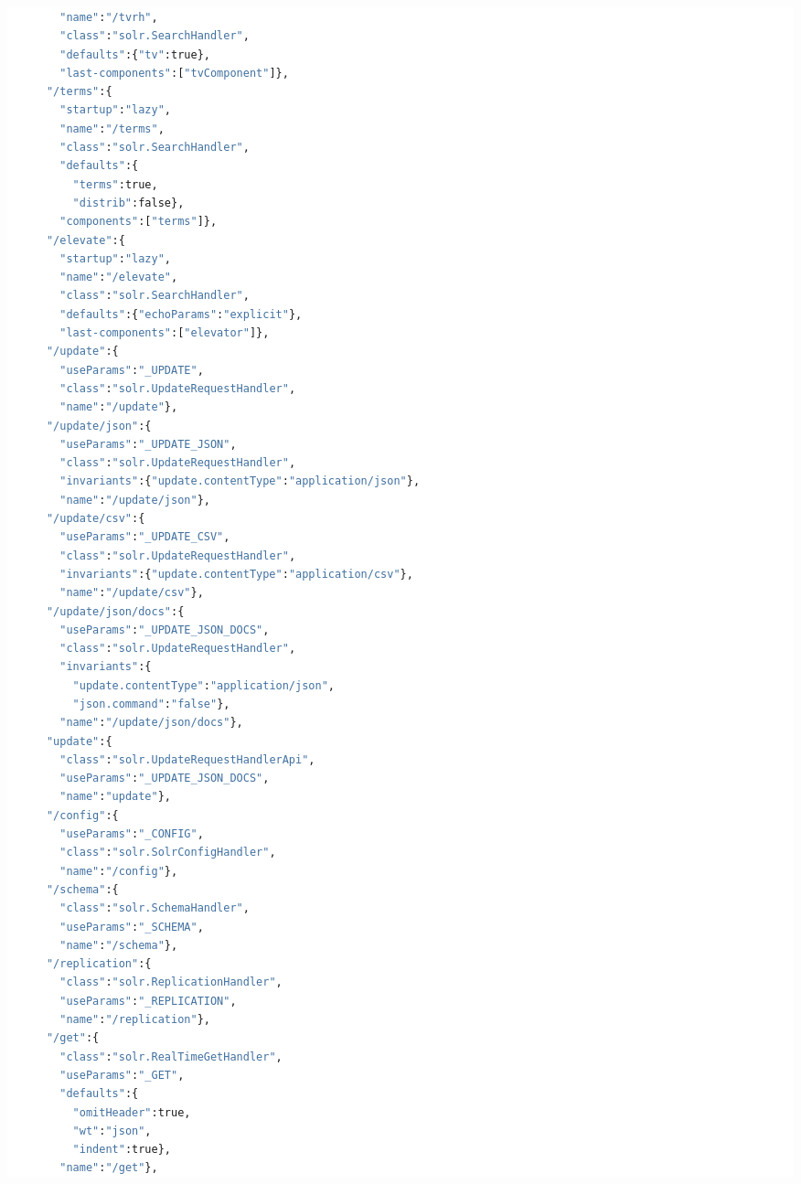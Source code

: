 ```bash
        "name":"/tvrh",
        "class":"solr.SearchHandler",
        "defaults":{"tv":true},
        "last-components":["tvComponent"]},
      "/terms":{
        "startup":"lazy",
        "name":"/terms",
        "class":"solr.SearchHandler",
        "defaults":{
          "terms":true,
          "distrib":false},
        "components":["terms"]},
      "/elevate":{
        "startup":"lazy",
        "name":"/elevate",
        "class":"solr.SearchHandler",
        "defaults":{"echoParams":"explicit"},
        "last-components":["elevator"]},
      "/update":{
        "useParams":"_UPDATE",
        "class":"solr.UpdateRequestHandler",
        "name":"/update"},
      "/update/json":{
        "useParams":"_UPDATE_JSON",
        "class":"solr.UpdateRequestHandler",
        "invariants":{"update.contentType":"application/json"},
        "name":"/update/json"},
      "/update/csv":{
        "useParams":"_UPDATE_CSV",
        "class":"solr.UpdateRequestHandler",
        "invariants":{"update.contentType":"application/csv"},
        "name":"/update/csv"},
      "/update/json/docs":{
        "useParams":"_UPDATE_JSON_DOCS",
        "class":"solr.UpdateRequestHandler",
        "invariants":{
          "update.contentType":"application/json",
          "json.command":"false"},
        "name":"/update/json/docs"},
      "update":{
        "class":"solr.UpdateRequestHandlerApi",
        "useParams":"_UPDATE_JSON_DOCS",
        "name":"update"},
      "/config":{
        "useParams":"_CONFIG",
        "class":"solr.SolrConfigHandler",
        "name":"/config"},
      "/schema":{
        "class":"solr.SchemaHandler",
        "useParams":"_SCHEMA",
        "name":"/schema"},
      "/replication":{
        "class":"solr.ReplicationHandler",
        "useParams":"_REPLICATION",
        "name":"/replication"},
      "/get":{
        "class":"solr.RealTimeGetHandler",
        "useParams":"_GET",
        "defaults":{
          "omitHeader":true,
          "wt":"json",
          "indent":true},
        "name":"/get"},
```
